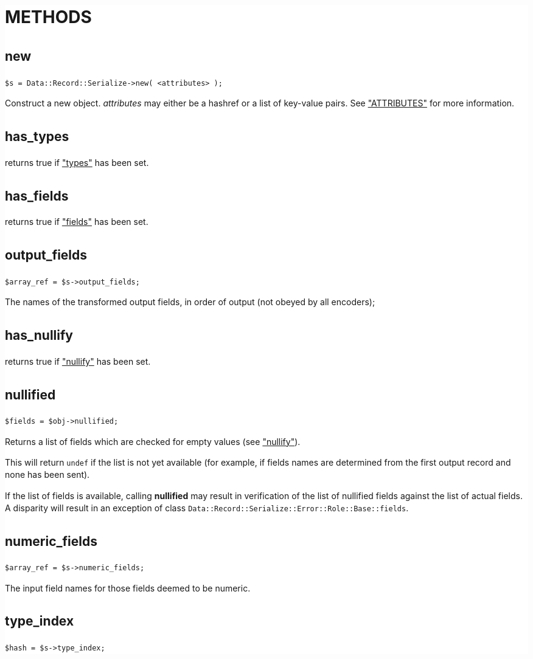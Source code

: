 # METHODS

## **new**

    $s = Data::Record::Serialize->new( <attributes> );

Construct a new object. _attributes_ may either be a hashref or a
list of key-value pairs. See ["ATTRIBUTES"](#attributes) for more information.

## has\_types

returns true if ["types"](#types) has been set.

## has\_fields

returns true if ["fields"](#fields) has been set.

## **output\_fields**

    $array_ref = $s->output_fields;

The names of the transformed output fields, in order of output (not
obeyed by all encoders);

## has\_nullify

returns true if ["nullify"](#nullify) has been set.

## nullified

    $fields = $obj->nullified;

Returns a list of fields which are checked for empty values (see ["nullify"](#nullify)).

This will return `undef` if the list is not yet available (for example, if
fields names are determined from the first output record and none has been sent).

If the list of fields is available, calling **nullified** may result in
verification of the list of nullified fields against the list of
actual fields.  A disparity will result in an exception of class
`Data::Record::Serialize::Error::Role::Base::fields`.

## **numeric\_fields**

    $array_ref = $s->numeric_fields;

The input field names for those fields deemed to be numeric.

## **type\_index**

    $hash = $s->type_index;
